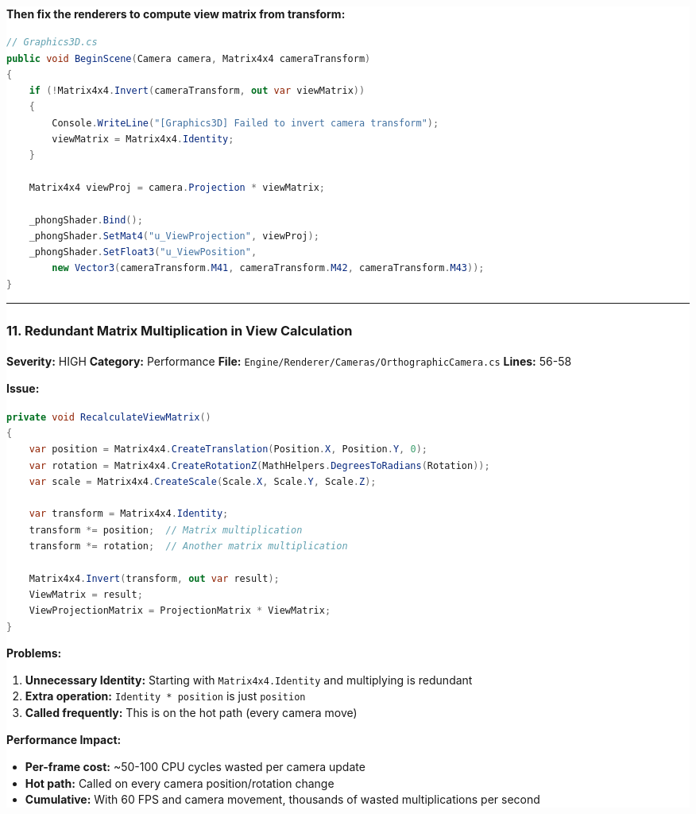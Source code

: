 **Then fix the renderers to compute view matrix from transform:**
```csharp
// Graphics3D.cs
public void BeginScene(Camera camera, Matrix4x4 cameraTransform)
{
    if (!Matrix4x4.Invert(cameraTransform, out var viewMatrix))
    {
        Console.WriteLine("[Graphics3D] Failed to invert camera transform");
        viewMatrix = Matrix4x4.Identity;
    }

    Matrix4x4 viewProj = camera.Projection * viewMatrix;

    _phongShader.Bind();
    _phongShader.SetMat4("u_ViewProjection", viewProj);
    _phongShader.SetFloat3("u_ViewPosition",
        new Vector3(cameraTransform.M41, cameraTransform.M42, cameraTransform.M43));
}
```

---

### 11. Redundant Matrix Multiplication in View Calculation

**Severity:** HIGH
**Category:** Performance
**File:** `Engine/Renderer/Cameras/OrthographicCamera.cs`
**Lines:** 56-58

**Issue:**
```csharp
private void RecalculateViewMatrix()
{
    var position = Matrix4x4.CreateTranslation(Position.X, Position.Y, 0);
    var rotation = Matrix4x4.CreateRotationZ(MathHelpers.DegreesToRadians(Rotation));
    var scale = Matrix4x4.CreateScale(Scale.X, Scale.Y, Scale.Z);

    var transform = Matrix4x4.Identity;
    transform *= position;  // Matrix multiplication
    transform *= rotation;  // Another matrix multiplication

    Matrix4x4.Invert(transform, out var result);
    ViewMatrix = result;
    ViewProjectionMatrix = ProjectionMatrix * ViewMatrix;
}
```

**Problems:**
1. **Unnecessary Identity:** Starting with `Matrix4x4.Identity` and multiplying is redundant
2. **Extra operation:** `Identity * position` is just `position`
3. **Called frequently:** This is on the hot path (every camera move)

**Performance Impact:**
- **Per-frame cost:** ~50-100 CPU cycles wasted per camera update
- **Hot path:** Called on every camera position/rotation change
- **Cumulative:** With 60 FPS and camera movement, thousands of wasted multiplications per second
